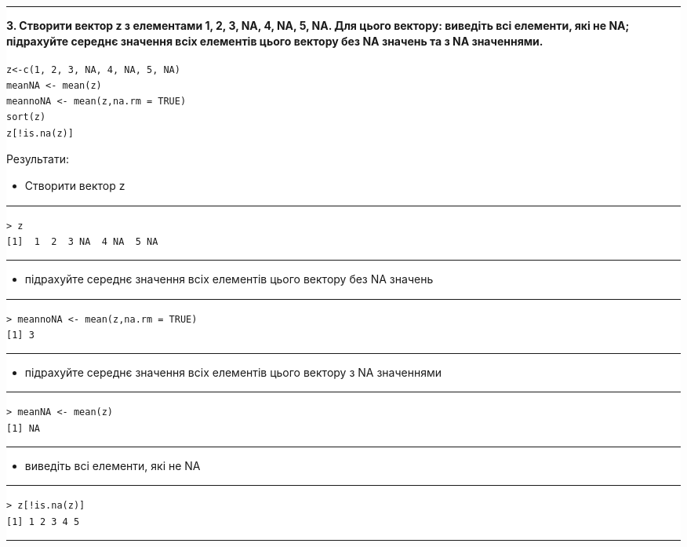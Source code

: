 ___
**3. Створити вектор z з елементами 1, 2, 3, NA, 4, NA, 5, NA. Для цього вектору: виведіть всі елементи, які не NA; підрахуйте середнє значення всіх елементів цього вектору без NA значень та з NA значеннями.**
```
z<-c(1, 2, 3, NA, 4, NA, 5, NA)
meanNA <- mean(z)
meannoNA <- mean(z,na.rm = TRUE)
sort(z) 
z[!is.na(z)]
```
Результати:

* Створити вектор z
___
```
> z
[1]  1  2  3 NA  4 NA  5 NA
```
___
* підрахуйте середнє значення всіх елементів цього вектору без NA значень
___
```
> meannoNA <- mean(z,na.rm = TRUE)
[1] 3
```
___
* підрахуйте середнє значення всіх елементів цього вектору з NA значеннями
___
```
> meanNA <- mean(z)
[1] NA
```
___
* виведіть всі елементи, які не NA
___
```
> z[!is.na(z)]
[1] 1 2 3 4 5
```
___
